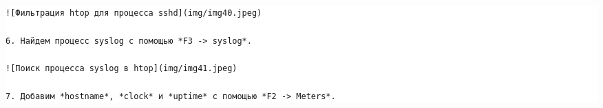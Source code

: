     ![Фильтрация htop для процесса sshd](img/img40.jpeg)

    6. Найдем процесс syslog с помощью *F3 -> syslog*.

    ![Поиск процесса syslog в htop](img/img41.jpeg)

    7. Добавим *hostname*, *clock* и *uptime* с помощью *F2 -> Meters*.
